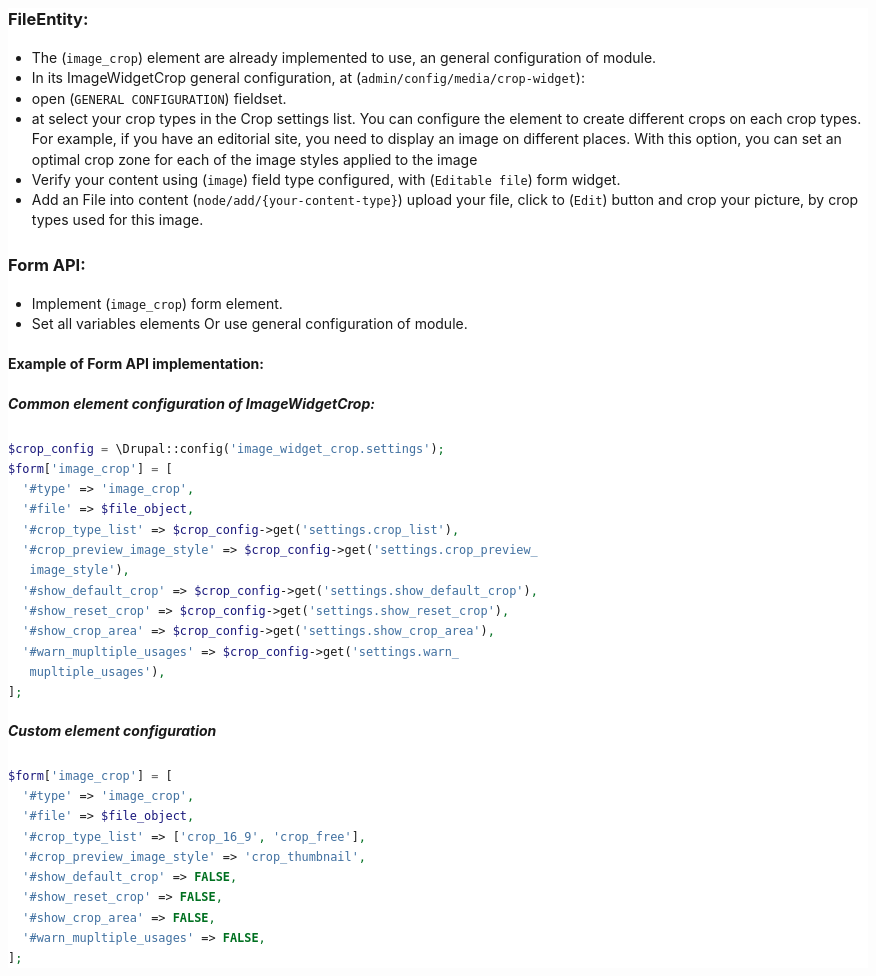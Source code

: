 ### FileEntity:

* The (`image_crop`) element are already implemented to use,  an general
  configuration of module.
* In its ImageWidgetCrop general configuration, at 
  (`admin/config/media/crop-widget`):
* open (`GENERAL CONFIGURATION`) fieldset.
* at select your crop types in the Crop settings list. You can configure the
  element to create different crops on each crop types. For example, if
  you have an editorial site, you need to display an image on different
  places. With this option, you can set an optimal crop zone for each of
  the image styles applied to the image
* Verify your content using (`image`) field type configured, with
  (`Editable file`) form widget.
* Add an File into content (`node/add/{your-content-type}`) upload your file,
  click to (`Edit`) button and crop your picture,   by crop types used for
  this image.

### Form API:

* Implement (`image_crop`) form element.
* Set all variables elements Or use general configuration of module.

#### Example of Form API implementation:

##### Common element configuration of ImageWidgetCrop:
```php
$crop_config = \Drupal::config('image_widget_crop.settings');
$form['image_crop'] = [
  '#type' => 'image_crop',
  '#file' => $file_object,
  '#crop_type_list' => $crop_config->get('settings.crop_list'),
  '#crop_preview_image_style' => $crop_config->get('settings.crop_preview_
   image_style'),
  '#show_default_crop' => $crop_config->get('settings.show_default_crop'),
  '#show_reset_crop' => $crop_config->get('settings.show_reset_crop'),
  '#show_crop_area' => $crop_config->get('settings.show_crop_area'),
  '#warn_mupltiple_usages' => $crop_config->get('settings.warn_
   mupltiple_usages'),
];
```
##### Custom element configuration
```php
$form['image_crop'] = [
  '#type' => 'image_crop',
  '#file' => $file_object,
  '#crop_type_list' => ['crop_16_9', 'crop_free'],
  '#crop_preview_image_style' => 'crop_thumbnail',
  '#show_default_crop' => FALSE,
  '#show_reset_crop' => FALSE,
  '#show_crop_area' => FALSE,
  '#warn_mupltiple_usages' => FALSE,
];
```


[1.x (Stable)]: https://simplytest.me/project/image_widget_crop/8.x-1.5?add[]
[2.x (Stable)]: https://simplytest.me/project/image_widget_crop/8.x-2.x?add[]
[Cropper]: https://github.com/fengyuanchen/cropper
[Crop API]: https://github.com/drupal-media/crop
[IMCE]: https://www.drupal.org/project/imce
[File (Field) Paths]: https://www.drupal.org/project/filefield_paths
[Bootstrap (theme)]: https://www.drupal.org/project/bootstrap
[Entity Browser]: https://www.drupal.org/project/entity_browser
[File Entity (fieldable files)]: https://www.drupal.org/project/file_entity
[Automated Crop]: https://www.drupal.org/project/automated_crop